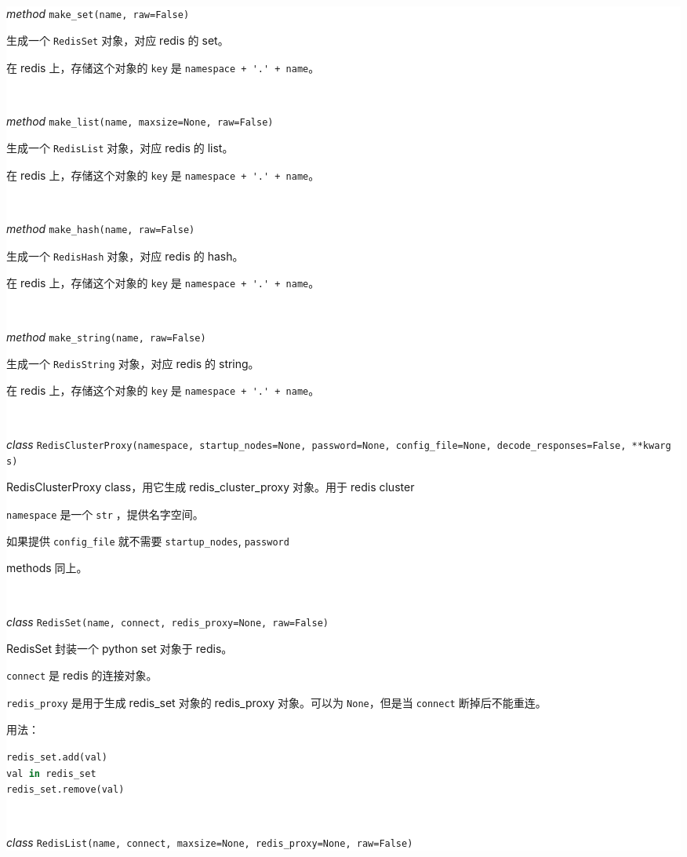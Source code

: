 _method_ `make_set(name, raw=False)`

生成一个 `RedisSet` 对象，对应 redis 的 set。

在 redis 上，存储这个对象的 `key` 是 `namespace + '.' + name`。

​               

_method_ `make_list(name, maxsize=None, raw=False)`

生成一个 `RedisList` 对象，对应 redis 的 list。

在 redis 上，存储这个对象的 `key` 是 `namespace + '.' + name`。

​               

_method_ `make_hash(name, raw=False)`

生成一个 `RedisHash` 对象，对应 redis 的 hash。

在 redis 上，存储这个对象的 `key` 是 `namespace + '.' + name`。

​               

_method_ `make_string(name, raw=False)`

生成一个 `RedisString` 对象，对应 redis 的 string。

在 redis 上，存储这个对象的 `key` 是 `namespace + '.' + name`。

​               

_class_ `RedisClusterProxy(namespace, startup_nodes=None, password=None, config_file=None, decode_responses=False, **kwargs)`

RedisClusterProxy class，用它生成 redis_cluster_proxy 对象。用于 redis cluster

`namespace` 是一个 `str` ，提供名字空间。

如果提供 `config_file` 就不需要 `startup_nodes`,  `password`

methods 同上。

​               

_class_ `RedisSet(name, connect, redis_proxy=None, raw=False)`

RedisSet 封装一个 python set 对象于 redis。

`connect` 是 redis 的连接对象。

`redis_proxy` 是用于生成 redis_set 对象的 redis_proxy 对象。可以为 `None`，但是当 `connect` 断掉后不能重连。

用法：

```python
redis_set.add(val)
val in redis_set
redis_set.remove(val)
```

​               

_class_ `RedisList(name, connect, maxsize=None, redis_proxy=None, raw=False)`
